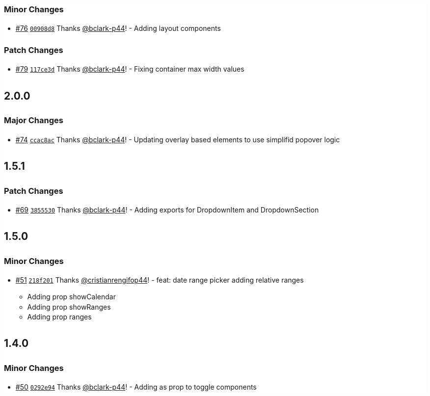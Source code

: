 ### Minor Changes

- [#76](https://github.com/project44/manifest/pull/76)
  [`00908d8`](https://github.com/project44/manifest/commit/00908d82d580a337be7290e2035c98d8ca0b71e8)
  Thanks [@bclark-p44](https://github.com/bclark-p44)! - Adding layout components

### Patch Changes

- [#79](https://github.com/project44/manifest/pull/79)
  [`117ce3d`](https://github.com/project44/manifest/commit/117ce3d775e0f41877e1da3a056647c7a48e8a90)
  Thanks [@bclark-p44](https://github.com/bclark-p44)! - Fixing container max width values

## 2.0.0

### Major Changes

- [#74](https://github.com/project44/manifest/pull/74)
  [`ccac8ac`](https://github.com/project44/manifest/commit/ccac8acbcde80a6c2a5b0da44ac8663ff0314e7e)
  Thanks [@bclark-p44](https://github.com/bclark-p44)! - Updating overlay based elements to use
  simplifid popover logic

## 1.5.1

### Patch Changes

- [#69](https://github.com/project44/manifest/pull/69)
  [`3855530`](https://github.com/project44/manifest/commit/3855530c77f35b61eaaed0dee078c454e6770643)
  Thanks [@bclark-p44](https://github.com/bclark-p44)! - Adding exports for DropdownItem and
  DropdownSection

## 1.5.0

### Minor Changes

- [#51](https://github.com/project44/manifest/pull/51)
  [`218f201`](https://github.com/project44/manifest/commit/218f201455a30967632827cdca0bab42dd2fcf9b)
  Thanks [@cristianrengifop44](https://github.com/cristianrengifop44)! - feat: date range picker
  adding relative ranges

  - Adding prop showCalendar
  - Adding prop showRanges
  - Adding prop ranges

## 1.4.0

### Minor Changes

- [#50](https://github.com/project44/manifest/pull/50)
  [`0292e94`](https://github.com/project44/manifest/commit/0292e9444a5530b31ec722ce9ba31c54030feae7)
  Thanks [@bclark-p44](https://github.com/bclark-p44)! - Adding as prop to toggle components
